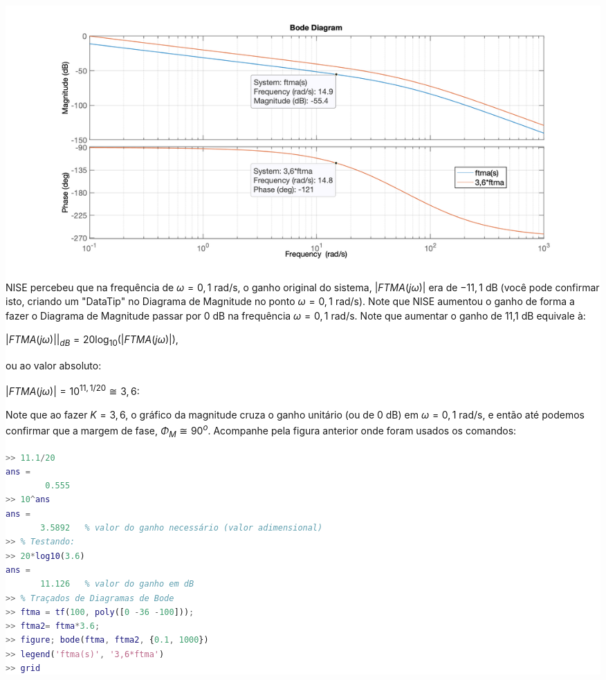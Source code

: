 ![Fig_2](figuras/Fig_2.png)

NISE percebeu que na frequência de $\omega=0,1$ rad/s, o ganho original do sistema, $|FTMA(j\omega)|$ era de $-11,1$ dB (você pode confirmar isto, criando um "DataTip" no Diagrama de Magnitude no ponto  $\omega=0,1$ rad/s). Note que NISE aumentou o ganho de forma a fazer o Diagrama de Magnitude passar por 0 dB na frequência $\omega=0,1$ rad/s. Note que aumentar o ganho de 11,1 dB equivale à: 

$|FTMA(j\omega)|\vert_{dB}=20 \log_{10}(|FTMA(j\omega)|)$, 

ou ao valor absoluto: 

$|FTMA(j\omega)|=10^{11,1/20} \cong 3,6$:

Note que ao fazer $K=3,6$, o gráfico da magnitude cruza o ganho unitário (ou de 0 dB) em $\omega=0,1$ rad/s, e então até podemos confirmar que a margem de fase, $\Phi_M \cong 90^o$. Acompanhe pela figura anterior onde foram usados os comandos:

```matlab
>> 11.1/20
ans =
        0.555
>> 10^ans
ans =
       3.5892	% valor do ganho necessário (valor adimensional)
>> % Testando:
>> 20*log10(3.6)
ans =
       11.126	% valor do ganho em dB
>> % Traçados de Diagramas de Bode
>> ftma = tf(100, poly([0 -36 -100]));
>> ftma2= ftma*3.6;
>> figure; bode(ftma, ftma2, {0.1, 1000})
>> legend('ftma(s)', '3,6*ftma')
>> grid
```
